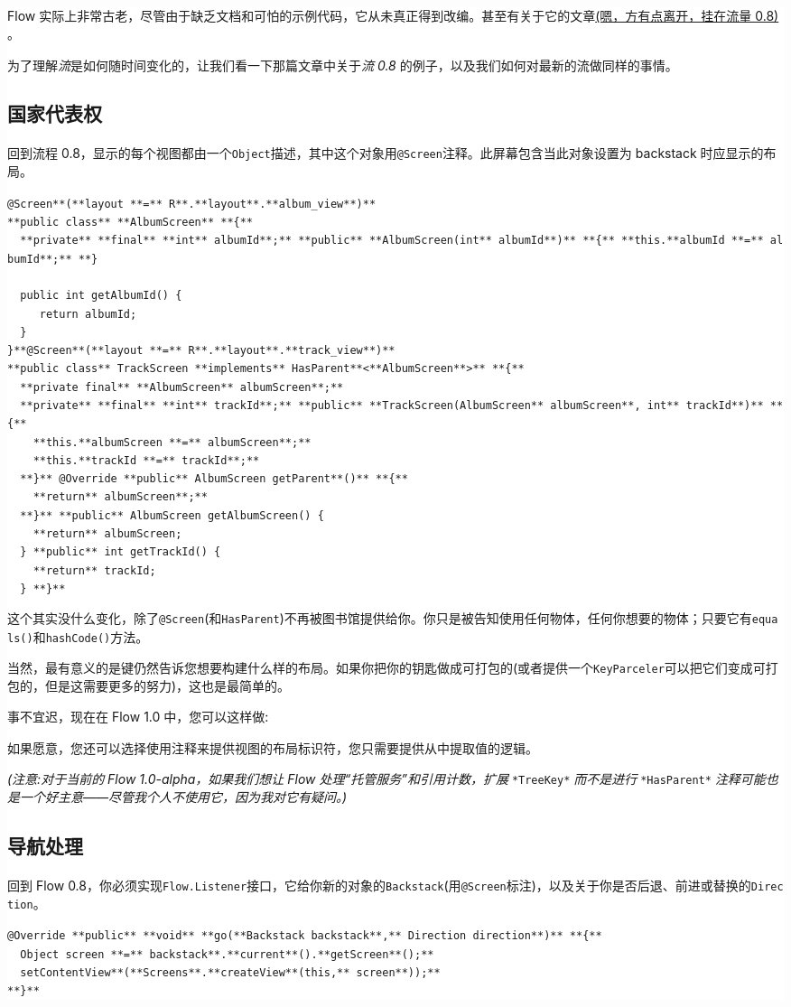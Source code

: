 Flow 实际上非常古老，尽管由于缺乏文档和可怕的示例代码，它从未真正得到改编。甚至有关于它的文章[(嗯，方有点离开，挂在流量 0.8)](/square-corner-blog/simpler-android-apps-with-flow-and-mortar-5beafcd83761#.s21vs642b) 。

为了理解*流*是如何随时间变化的，让我们看一下那篇文章中关于*流 0.8* 的例子，以及我们如何对最新的流做同样的事情。

## 国家代表权

回到流程 0.8，显示的每个视图都由一个`Object`描述，其中这个对象用`@Screen`注释。此屏幕包含当此对象设置为 backstack 时应显示的布局。

```
@Screen**(**layout **=** R**.**layout**.**album_view**)**
**public class** **AlbumScreen** **{**
  **private** **final** **int** albumId**;** **public** **AlbumScreen(int** albumId**)** **{** **this.**albumId **=** albumId**;** **}

  public int getAlbumId() {
     return albumId;
  }
}**@Screen**(**layout **=** R**.**layout**.**track_view**)**
**public class** TrackScreen **implements** HasParent**<**AlbumScreen**>** **{**
  **private final** **AlbumScreen** albumScreen**;**
  **private** **final** **int** trackId**;** **public** **TrackScreen(AlbumScreen** albumScreen**, int** trackId**)** **{**
    **this.**albumScreen **=** albumScreen**;**
    **this.**trackId **=** trackId**;**
  **}** @Override **public** AlbumScreen getParent**()** **{**
    **return** albumScreen**;**
  **}** **public** AlbumScreen getAlbumScreen() {
    **return** albumScreen;
  } **public** int getTrackId() {
    **return** trackId;
  } **}**
```

这个其实没什么变化，除了`@Screen`(和`HasParent`)不再被图书馆提供给你。你只是被告知使用任何物体，任何你想要的物体；只要它有`equals()`和`hashCode()`方法。

当然，最有意义的是键仍然告诉您想要构建什么样的布局。如果你把你的钥匙做成可打包的(或者提供一个`KeyParceler`可以把它们变成可打包的，但是这需要更多的努力)，这也是最简单的。

事不宜迟，现在在 Flow 1.0 中，您可以这样做:

如果愿意，您还可以选择使用注释来提供视图的布局标识符，您只需要提供从中提取值的逻辑。

*(注意:对于当前的 Flow 1.0-alpha，如果我们想让 Flow 处理“托管服务”和引用计数，扩展* `*TreeKey*` *而不是进行* `*HasParent*` *注释可能也是一个好主意——尽管我个人不使用它，因为我对它有疑问。)*

## 导航处理

回到 Flow 0.8，你必须实现`Flow.Listener`接口，它给你新的对象的`Backstack`(用`@Screen`标注)，以及关于你是否后退、前进或替换的`Direction`。

```
@Override **public** **void** **go(**Backstack backstack**,** Direction direction**)** **{**
  Object screen **=** backstack**.**current**().**getScreen**();**
  setContentView**(**Screens**.**createView**(this,** screen**));**
**}**
```
